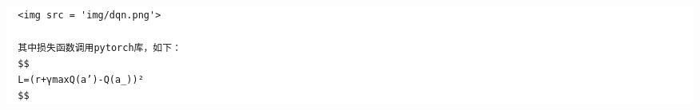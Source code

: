       <img src = 'img/dqn.png'>
    
      其中损失函数调用pytorch库，如下：
      $$
      L=(r+γmaxQ(a’)-Q(a_))²
      $$
    